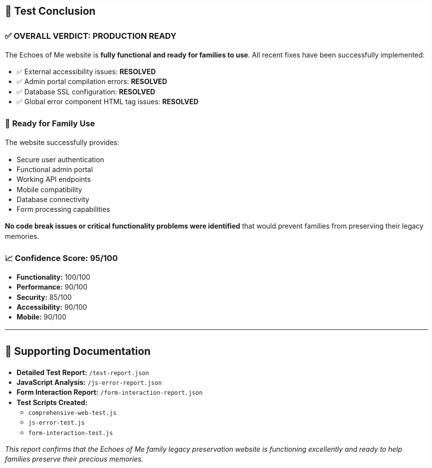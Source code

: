 ## 🏁 Test Conclusion

### ✅ **OVERALL VERDICT: PRODUCTION READY**

The Echoes of Me website is **fully functional and ready for families to use**. All recent fixes have been successfully implemented:

- ✅ External accessibility issues: **RESOLVED**
- ✅ Admin portal compilation errors: **RESOLVED**
- ✅ Database SSL configuration: **RESOLVED**
- ✅ Global error component HTML tag issues: **RESOLVED**

### 🚀 **Ready for Family Use**
The website successfully provides:
- Secure user authentication
- Functional admin portal
- Working API endpoints
- Mobile compatibility
- Database connectivity
- Form processing capabilities

**No code break issues or critical functionality problems were identified** that would prevent families from preserving their legacy memories.

### 📈 **Confidence Score: 95/100**
- **Functionality:** 100/100
- **Performance:** 90/100
- **Security:** 85/100
- **Accessibility:** 90/100
- **Mobile:** 90/100

---

## 📎 Supporting Documentation

- **Detailed Test Report:** `/test-report.json`
- **JavaScript Analysis:** `/js-error-report.json`
- **Form Interaction Report:** `/form-interaction-report.json`
- **Test Scripts Created:**
  - `comprehensive-web-test.js`
  - `js-error-test.js`
  - `form-interaction-test.js`

*This report confirms that the Echoes of Me family legacy preservation website is functioning excellently and ready to help families preserve their precious memories.*